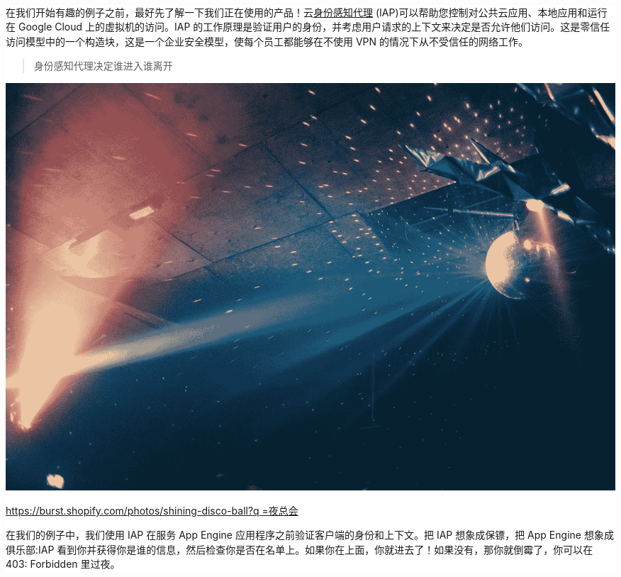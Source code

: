 在我们开始有趣的例子之前，最好先了解一下我们正在使用的产品！云[身份感知代理](https://cloud.google.com/iap) (IAP)可以帮助您控制对公共云应用、本地应用和运行在 Google Cloud 上的虚拟机的访问。IAP 的工作原理是验证用户的身份，并考虑用户请求的上下文来决定是否允许他们访问。这是零信任访问模型中的一个构造块，这是一个企业安全模型，使每个员工都能够在不使用 VPN 的情况下从不受信任的网络工作。

> 身份感知代理决定谁进入谁离开

![](img/818414b6dc6d716de743dc63eea892e8.png)

[https://burst.shopify.com/photos/shining-disco-ball?q =夜总会](https://burst.shopify.com/photos/shining-disco-ball?q=nightclub)

在我们的例子中，我们使用 IAP 在服务 App Engine 应用程序之前验证客户端的身份和上下文。把 IAP 想象成保镖，把 App Engine 想象成俱乐部:IAP 看到你并获得你是谁的信息，然后检查你是否在名单上。如果你在上面，你就进去了！如果没有，那你就倒霉了，你可以在 403: Forbidden 里过夜。

